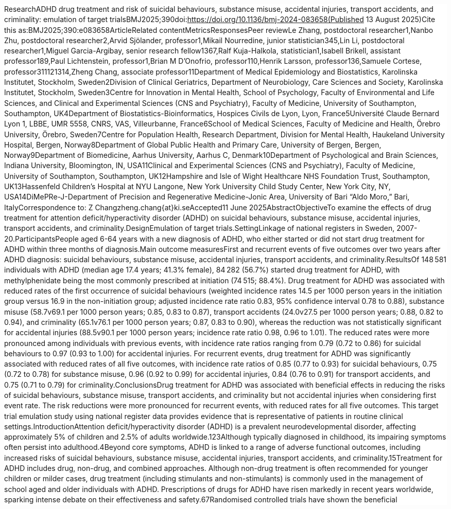 ResearchADHD drug treatment and risk of suicidal behaviours, substance misuse, accidental injuries, transport accidents, and criminality: emulation of target trialsBMJ2025;390doi:https://doi.org/10.1136/bmj-2024-083658(Published 13 August 2025)Cite this as:BMJ2025;390:e083658ArticleRelated contentMetricsResponsesPeer reviewLe Zhang, postdoctoral researcher1,Nanbo Zhu, postdoctoral researcher2,Arvid Sjölander, professor1,Mikail Nourredine, junior statistician345,Lin Li, postdoctoral researcher1,Miguel Garcia-Argibay, senior research fellow1367,Ralf Kuja-Halkola, statistician1,Isabell Brikell, assistant professor189,Paul Lichtenstein, professor1,Brian M D’Onofrio, professor110,Henrik Larsson, professor136,Samuele Cortese, professor311121314,Zheng Chang, associate professor11Department of Medical Epidemiology and Biostatistics, Karolinska Institutet, Stockholm, Sweden2Division of Clinical Geriatrics, Department of Neurobiology, Care Sciences and Society, Karolinska Institutet, Stockholm, Sweden3Centre for Innovation in Mental Health, School of Psychology, Faculty of Environmental and Life Sciences, and Clinical and Experimental Sciences (CNS and Psychiatry), Faculty of Medicine, University of Southampton, Southampton, UK4Department of Biostatistics-Bioinformatics, Hospices Civils de Lyon, Lyon, France5Université Claude Bernard Lyon 1, LBBE, UMR 5558, CNRS, VAS, Villeurbanne, France6School of Medical Sciences, Faculty of Medicine and Health, Örebro University, Örebro, Sweden7Centre for Population Health, Research Department, Division for Mental Health, Haukeland University Hospital, Bergen, Norway8Department of Global Public Health and Primary Care, University of Bergen, Bergen, Norway9Department of Biomedicine, Aarhus University, Aarhus C, Denmark10Department of Psychological and Brain Sciences, Indiana University, Bloomington, IN, USA11Clinical and Experimental Sciences (CNS and Psychiatry), Faculty of Medicine, University of Southampton, Southampton, UK12Hampshire and Isle of Wight Healthcare NHS Foundation Trust, Southampton, UK13Hassenfeld Children’s Hospital at NYU Langone, New York University Child Study Center, New York City, NY, USA14DiMePRe-J-Department of Precision and Regenerative Medicine-Jonic Area, University of Bari “Aldo Moro,” Bari, ItalyCorrespondence to: Z Changzheng.chang{at}ki.seAccepted11 June 2025AbstractObjectiveTo examine the effects of drug treatment for attention deficit/hyperactivity disorder (ADHD) on suicidal behaviours, substance misuse, accidental injuries, transport accidents, and criminality.DesignEmulation of target trials.SettingLinkage of national registers in Sweden, 2007-20.ParticipantsPeople aged 6-64 years with a new diagnosis of ADHD, who either started or did not start drug treatment for ADHD within three months of diagnosis.Main outcome measuresFirst and recurrent events of five outcomes over two years after ADHD diagnosis: suicidal behaviours, substance misuse, accidental injuries, transport accidents, and criminality.ResultsOf 148 581 individuals with ADHD (median age 17.4 years; 41.3% female), 84 282 (56.7%) started drug treatment for ADHD, with methylphenidate being the most commonly prescribed at initiation (74 515; 88.4%). Drug treatment for ADHD was associated with reduced rates of the first occurrence of suicidal behaviours (weighted incidence rates 14.5 per 1000 person years in the initiation group versus 16.9 in the non-initiation group; adjusted incidence rate ratio 0.83, 95% confidence interval 0.78 to 0.88), substance misuse (58.7v69.1 per 1000 person years; 0.85, 0.83 to 0.87), transport accidents (24.0v27.5 per 1000 person years; 0.88, 0.82 to 0.94), and criminality (65.1v76.1 per 1000 person years; 0.87, 0.83 to 0.90), whereas the reduction was not statistically significant for accidental injuries (88.5v90.1 per 1000 person years; incidence rate ratio 0.98, 0.96 to 1.01). The reduced rates were more pronounced among individuals with previous events, with incidence rate ratios ranging from 0.79 (0.72 to 0.86) for suicidal behaviours to 0.97 (0.93 to 1.00) for accidental injuries. For recurrent events, drug treatment for ADHD was significantly associated with reduced rates of all five outcomes, with incidence rate ratios of 0.85 (0.77 to 0.93) for suicidal behaviours, 0.75 (0.72 to 0.78) for substance misuse, 0.96 (0.92 to 0.99) for accidental injuries, 0.84 (0.76 to 0.91) for transport accidents, and 0.75 (0.71 to 0.79) for criminality.ConclusionsDrug treatment for ADHD was associated with beneficial effects in reducing the risks of suicidal behaviours, substance misuse, transport accidents, and criminality but not accidental injuries when considering first event rate. The risk reductions were more pronounced for recurrent events, with reduced rates for all five outcomes. This target trial emulation study using national register data provides evidence that is representative of patients in routine clinical settings.IntroductionAttention deficit/hyperactivity disorder (ADHD) is a prevalent neurodevelopmental disorder, affecting approximately 5% of children and 2.5% of adults worldwide.123Although typically diagnosed in childhood, its impairing symptoms often persist into adulthood.4Beyond core symptoms, ADHD is linked to a range of adverse functional outcomes, including increased risks of suicidal behaviours, substance misuse, accidental injuries, transport accidents, and criminality.15Treatment for ADHD includes drug, non-drug, and combined approaches. Although non-drug treatment is often recommended for younger children or milder cases, drug treatment (including stimulants and non-stimulants) is commonly used in the management of school aged and older individuals with ADHD. Prescriptions of drugs for ADHD have risen markedly in recent years worldwide, sparking intense debate on their effectiveness and safety.67Randomised controlled trials have shown the beneficial